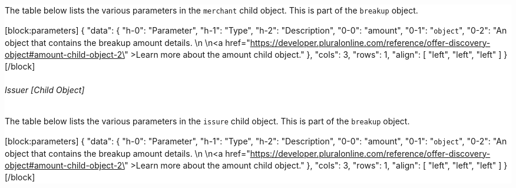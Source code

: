 The table below lists the various parameters in the `merchant` child object. This is part of the `breakup` object.

[block:parameters]
{
  "data": {
    "h-0": "Parameter",
    "h-1": "Type",
    "h-2": "Description",
    "0-0": "amount",
    "0-1": "`object`",
    "0-2": "An object that contains the breakup amount details.  \n  \n<a href=\"https://developer.pluralonline.com/reference/offer-discovery-object#amount-child-object-2\" >Learn more about the amount child object.</a>"
  },
  "cols": 3,
  "rows": 1,
  "align": [
    "left",
    "left",
    "left"
  ]
}
[/block]


###### Issuer [Child Object]

The table below lists the various parameters in the `issure` child object. This is part of the `breakup` object.

[block:parameters]
{
  "data": {
    "h-0": "Parameter",
    "h-1": "Type",
    "h-2": "Description",
    "0-0": "amount",
    "0-1": "`object`",
    "0-2": "An object that contains the breakup amount details.  \n  \n<a href=\"https://developer.pluralonline.com/reference/offer-discovery-object#amount-child-object-2\" >Learn more about the amount child object.</a>"
  },
  "cols": 3,
  "rows": 1,
  "align": [
    "left",
    "left",
    "left"
  ]
}
[/block]

